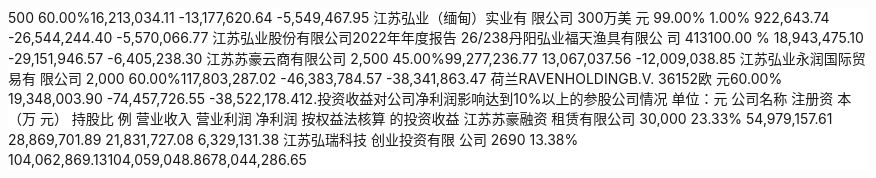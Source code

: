 500
60.00%16,213,034.11
-13,177,620.64
-5,549,467.95
江苏弘业（缅甸）实业有
限公司
300万美
元
99.00%
1.00%
922,643.74
-26,544,244.40
-5,570,066.77
江苏弘业股份有限公司2022年年度报告
26/238丹阳弘业福天渔具有限公
司
413100.00
%
18,943,475.10
-29,151,946.57
-6,405,238.30
江苏苏豪云商有限公司
2,500
45.00%99,277,236.77
13,067,037.56
-12,009,038.85
江苏弘业永润国际贸易有
限公司
2,000
60.00%117,803,287.02
-46,383,784.57
-38,341,863.47
荷兰RAVENHOLDINGB.V.
36152欧
元60.00%
19,348,003.90
-74,457,726.55
-38,522,178.412.投资收益对公司净利润影响达到10%以上的参股公司情况
单位：元
公司名称
注册资
本（万
元）
持股比
例
营业收入
营业利润
净利润
按权益法核算
的投资收益
江苏苏豪融资
租赁有限公司
30,000
23.33%
54,979,157.61
28,869,701.89
21,831,727.08
6,329,131.38
江苏弘瑞科技
创业投资有限
公司
2690
13.38%
104,062,869.13104,059,048.8678,044,286.65
